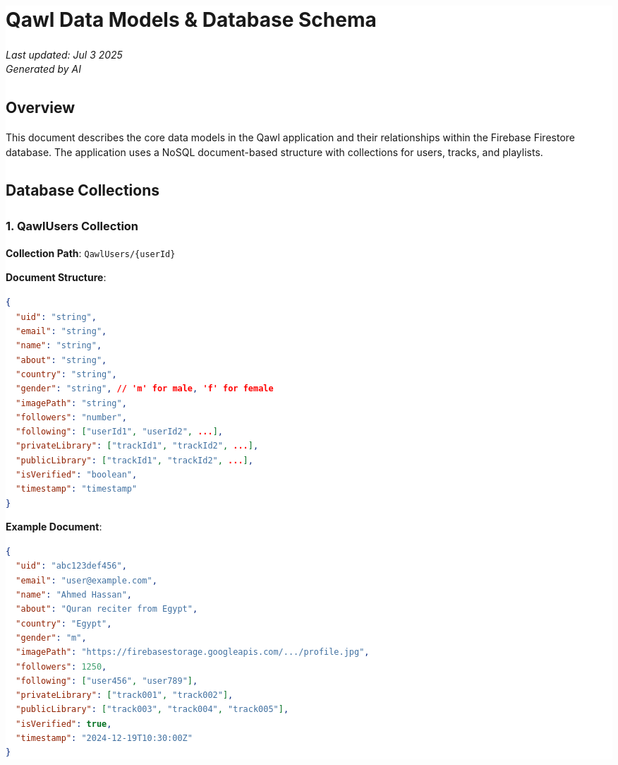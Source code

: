 # Qawl Data Models & Database Schema

*Last updated: Jul 3 2025*  
*Generated by AI*

## Overview

This document describes the core data models in the Qawl application and their relationships within the Firebase Firestore database. The application uses a NoSQL document-based structure with collections for users, tracks, and playlists.

## Database Collections

### 1. QawlUsers Collection

**Collection Path**: `QawlUsers/{userId}`

**Document Structure**:
```json
{
  "uid": "string",
  "email": "string",
  "name": "string",
  "about": "string",
  "country": "string",
  "gender": "string", // 'm' for male, 'f' for female
  "imagePath": "string",
  "followers": "number",
  "following": ["userId1", "userId2", ...],
  "privateLibrary": ["trackId1", "trackId2", ...],
  "publicLibrary": ["trackId1", "trackId2", ...],
  "isVerified": "boolean",
  "timestamp": "timestamp"
}
```

**Example Document**:
```json
{
  "uid": "abc123def456",
  "email": "user@example.com",
  "name": "Ahmed Hassan",
  "about": "Quran reciter from Egypt",
  "country": "Egypt",
  "gender": "m",
  "imagePath": "https://firebasestorage.googleapis.com/.../profile.jpg",
  "followers": 1250,
  "following": ["user456", "user789"],
  "privateLibrary": ["track001", "track002"],
  "publicLibrary": ["track003", "track004", "track005"],
  "isVerified": true,
  "timestamp": "2024-12-19T10:30:00Z"
}
```
